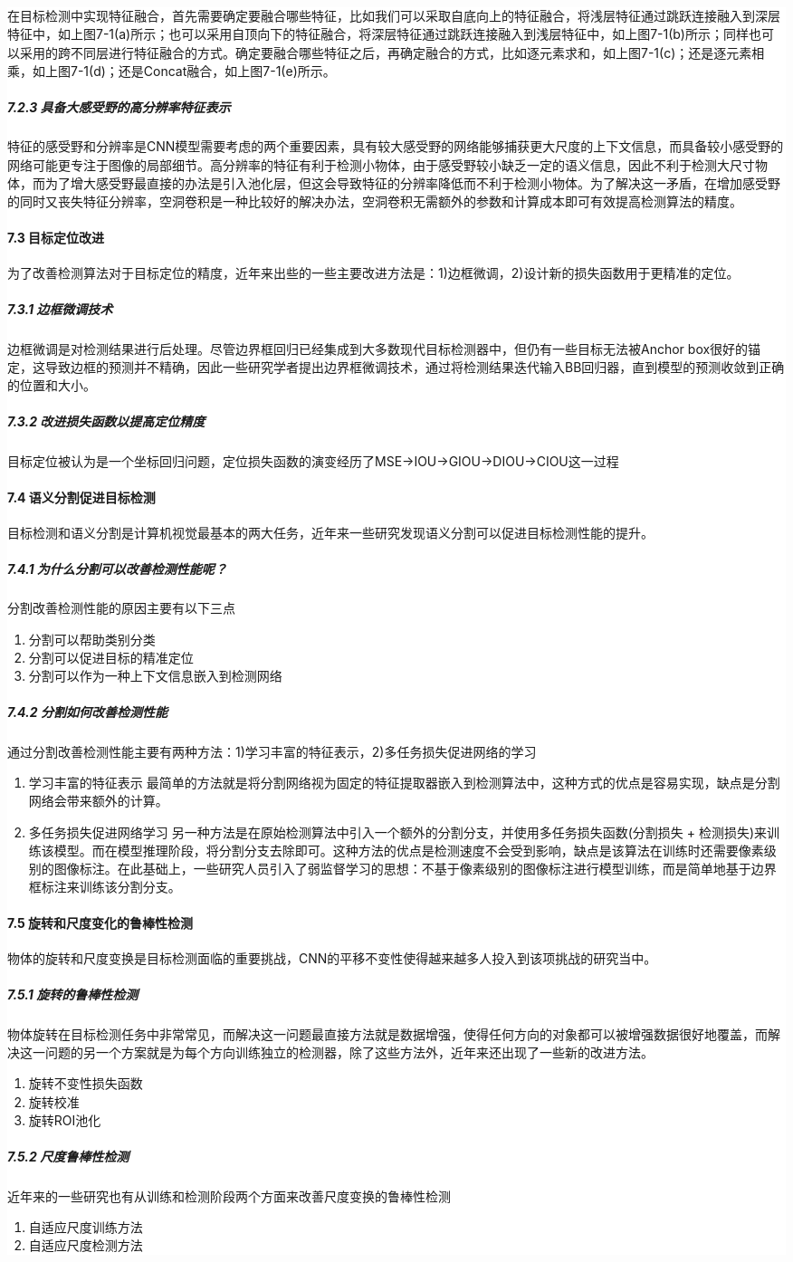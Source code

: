 在目标检测中实现特征融合，首先需要确定要融合哪些特征，比如我们可以采取自底向上的特征融合，将浅层特征通过跳跃连接融入到深层特征中，如上图7-1(a)所示；也可以采用自顶向下的特征融合，将深层特征通过跳跃连接融入到浅层特征中，如上图7-1(b)所示；同样也可以采用的跨不同层进行特征融合的方式。确定要融合哪些特征之后，再确定融合的方式，比如逐元素求和，如上图7-1(c)；还是逐元素相乘，如上图7-1(d)；还是Concat融合，如上图7-1(e)所示。
##### **7.2.3 具备大感受野的高分辨率特征表示**

特征的感受野和分辨率是CNN模型需要考虑的两个重要因素，具有较大感受野的网络能够捕获更大尺度的上下文信息，而具备较小感受野的网络可能更专注于图像的局部细节。高分辨率的特征有利于检测小物体，由于感受野较小缺乏一定的语义信息，因此不利于检测大尺寸物体，而为了增大感受野最直接的办法是引入池化层，但这会导致特征的分辨率降低而不利于检测小物体。为了解决这一矛盾，在增加感受野的同时又丧失特征分辨率，空洞卷积是一种比较好的解决办法，空洞卷积无需额外的参数和计算成本即可有效提高检测算法的精度。
#### **7.3 目标定位改进**

为了改善检测算法对于目标定位的精度，近年来出些的一些主要改进方法是：1)边框微调，2)设计新的损失函数用于更精准的定位。
##### **7.3.1 边框微调技术**

边框微调是对检测结果进行后处理。尽管边界框回归已经集成到大多数现代目标检测器中，但仍有一些目标无法被Anchor box很好的锚定，这导致边框的预测并不精确，因此一些研究学者提出边界框微调技术，通过将检测结果迭代输入BB回归器，直到模型的预测收敛到正确的位置和大小。
##### **7.3.2 改进损失函数以提高定位精度**

目标定位被认为是一个坐标回归问题，定位损失函数的演变经历了MSE->IOU->GIOU->DIOU->CIOU这一过程
#### **7.4 语义分割促进目标检测**

目标检测和语义分割是计算机视觉最基本的两大任务，近年来一些研究发现语义分割可以促进目标检测性能的提升。
##### **7.4.1 为什么分割可以改善检测性能呢？**

分割改善检测性能的原因主要有以下三点

1. 分割可以帮助类别分类
2. 分割可以促进目标的精准定位
3. 分割可以作为一种上下文信息嵌入到检测网络
##### **7.4.2 分割如何改善检测性能**

通过分割改善检测性能主要有两种方法：1)学习丰富的特征表示，2)多任务损失促进网络的学习

1. 学习丰富的特征表示
最简单的方法就是将分割网络视为固定的特征提取器嵌入到检测算法中，这种方式的优点是容易实现，缺点是分割网络会带来额外的计算。

2. 多任务损失促进网络学习
另一种方法是在原始检测算法中引入一个额外的分割分支，并使用多任务损失函数(分割损失 + 检测损失)来训练该模型。而在模型推理阶段，将分割分支去除即可。这种方法的优点是检测速度不会受到影响，缺点是该算法在训练时还需要像素级别的图像标注。在此基础上，一些研究人员引入了弱监督学习的思想：不基于像素级别的图像标注进行模型训练，而是简单地基于边界框标注来训练该分割分支。

#### **7.5 旋转和尺度变化的鲁棒性检测**

物体的旋转和尺度变换是目标检测面临的重要挑战，CNN的平移不变性使得越来越多人投入到该项挑战的研究当中。
##### **7.5.1 旋转的鲁棒性检测**

物体旋转在目标检测任务中非常常见，而解决这一问题最直接方法就是数据增强，使得任何方向的对象都可以被增强数据很好地覆盖，而解决这一问题的另一个方案就是为每个方向训练独立的检测器，除了这些方法外，近年来还出现了一些新的改进方法。

1. 旋转不变性损失函数
2. 旋转校准
3. 旋转ROI池化
##### **7.5.2 尺度鲁棒性检测**

近年来的一些研究也有从训练和检测阶段两个方面来改善尺度变换的鲁棒性检测

1. 自适应尺度训练方法
2. 自适应尺度检测方法
